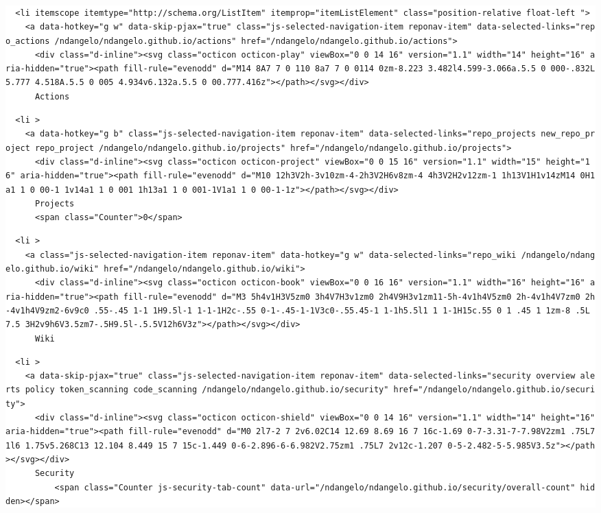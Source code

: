 </a> </li>

      <li itemscope itemtype="http://schema.org/ListItem" itemprop="itemListElement" class="position-relative float-left ">
        <a data-hotkey="g w" data-skip-pjax="true" class="js-selected-navigation-item reponav-item" data-selected-links="repo_actions /ndangelo/ndangelo.github.io/actions" href="/ndangelo/ndangelo.github.io/actions">
          <div class="d-inline"><svg class="octicon octicon-play" viewBox="0 0 14 16" version="1.1" width="14" height="16" aria-hidden="true"><path fill-rule="evenodd" d="M14 8A7 7 0 110 8a7 7 0 0114 0zm-8.223 3.482l4.599-3.066a.5.5 0 000-.832L5.777 4.518A.5.5 0 005 4.934v6.132a.5.5 0 00.777.416z"></path></svg></div>
          Actions

</a>
      </li>

      <li >
        <a data-hotkey="g b" class="js-selected-navigation-item reponav-item" data-selected-links="repo_projects new_repo_project repo_project /ndangelo/ndangelo.github.io/projects" href="/ndangelo/ndangelo.github.io/projects">
          <div class="d-inline"><svg class="octicon octicon-project" viewBox="0 0 15 16" version="1.1" width="15" height="16" aria-hidden="true"><path fill-rule="evenodd" d="M10 12h3V2h-3v10zm-4-2h3V2H6v8zm-4 4h3V2H2v12zm-1 1h13V1H1v14zM14 0H1a1 1 0 00-1 1v14a1 1 0 001 1h13a1 1 0 001-1V1a1 1 0 00-1-1z"></path></svg></div>
          Projects
          <span class="Counter">0</span>

</a> </li>

      <li >
        <a class="js-selected-navigation-item reponav-item" data-hotkey="g w" data-selected-links="repo_wiki /ndangelo/ndangelo.github.io/wiki" href="/ndangelo/ndangelo.github.io/wiki">
          <div class="d-inline"><svg class="octicon octicon-book" viewBox="0 0 16 16" version="1.1" width="16" height="16" aria-hidden="true"><path fill-rule="evenodd" d="M3 5h4v1H3V5zm0 3h4V7H3v1zm0 2h4V9H3v1zm11-5h-4v1h4V5zm0 2h-4v1h4V7zm0 2h-4v1h4V9zm2-6v9c0 .55-.45 1-1 1H9.5l-1 1-1-1H2c-.55 0-1-.45-1-1V3c0-.55.45-1 1-1h5.5l1 1 1-1H15c.55 0 1 .45 1 1zm-8 .5L7.5 3H2v9h6V3.5zm7-.5H9.5l-.5.5V12h6V3z"></path></svg></div>
          Wiki

</a> </li>

      <li >
        <a data-skip-pjax="true" class="js-selected-navigation-item reponav-item" data-selected-links="security overview alerts policy token_scanning code_scanning /ndangelo/ndangelo.github.io/security" href="/ndangelo/ndangelo.github.io/security">
          <div class="d-inline"><svg class="octicon octicon-shield" viewBox="0 0 14 16" version="1.1" width="14" height="16" aria-hidden="true"><path fill-rule="evenodd" d="M0 2l7-2 7 2v6.02C14 12.69 8.69 16 7 16c-1.69 0-7-3.31-7-7.98V2zm1 .75L7 1l6 1.75v5.268C13 12.104 8.449 15 7 15c-1.449 0-6-2.896-6-6.982V2.75zm1 .75L7 2v12c-1.207 0-5-2.482-5-5.985V3.5z"></path></svg></div>
          Security
              <span class="Counter js-security-tab-count" data-url="/ndangelo/ndangelo.github.io/security/overall-count" hidden></span>

</a> </li>
